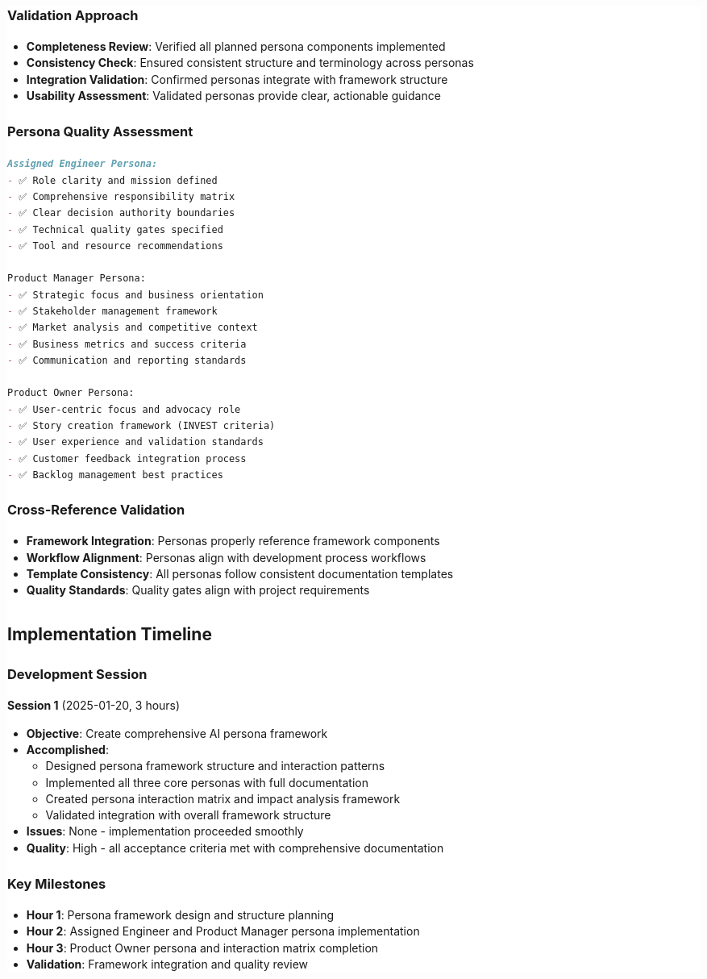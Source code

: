 ### Validation Approach
- **Completeness Review**: Verified all planned persona components implemented
- **Consistency Check**: Ensured consistent structure and terminology across personas
- **Integration Validation**: Confirmed personas integrate with framework structure
- **Usability Assessment**: Validated personas provide clear, actionable guidance

### Persona Quality Assessment
```markdown
Assigned Engineer Persona:
- ✅ Role clarity and mission defined
- ✅ Comprehensive responsibility matrix  
- ✅ Clear decision authority boundaries
- ✅ Technical quality gates specified
- ✅ Tool and resource recommendations

Product Manager Persona:
- ✅ Strategic focus and business orientation
- ✅ Stakeholder management framework
- ✅ Market analysis and competitive context
- ✅ Business metrics and success criteria
- ✅ Communication and reporting standards

Product Owner Persona:
- ✅ User-centric focus and advocacy role
- ✅ Story creation framework (INVEST criteria)
- ✅ User experience and validation standards
- ✅ Customer feedback integration process
- ✅ Backlog management best practices
```

### Cross-Reference Validation
- **Framework Integration**: Personas properly reference framework components
- **Workflow Alignment**: Personas align with development process workflows
- **Template Consistency**: All personas follow consistent documentation templates
- **Quality Standards**: Quality gates align with project requirements

## Implementation Timeline

### Development Session
**Session 1** (2025-01-20, 3 hours)
- **Objective**: Create comprehensive AI persona framework
- **Accomplished**: 
  - Designed persona framework structure and interaction patterns
  - Implemented all three core personas with full documentation
  - Created persona interaction matrix and impact analysis framework
  - Validated integration with overall framework structure
- **Issues**: None - implementation proceeded smoothly
- **Quality**: High - all acceptance criteria met with comprehensive documentation

### Key Milestones
- **Hour 1**: Persona framework design and structure planning
- **Hour 2**: Assigned Engineer and Product Manager persona implementation  
- **Hour 3**: Product Owner persona and interaction matrix completion
- **Validation**: Framework integration and quality review
